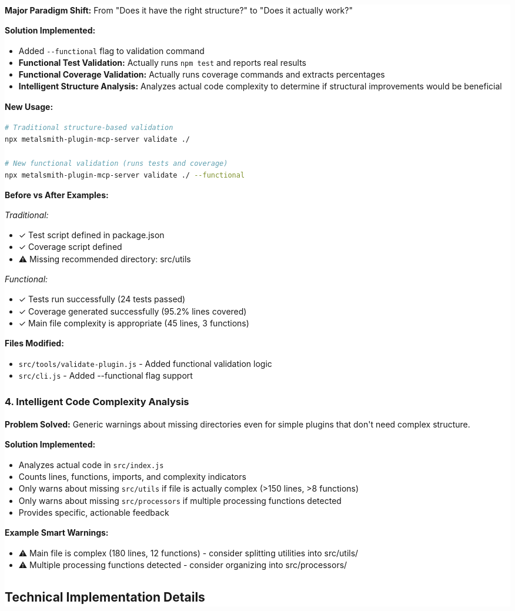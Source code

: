 **Major Paradigm Shift:** From "Does it have the right structure?" to "Does it actually work?"

**Solution Implemented:**

- Added `--functional` flag to validation command
- **Functional Test Validation:** Actually runs `npm test` and reports real results
- **Functional Coverage Validation:** Actually runs coverage commands and extracts percentages
- **Intelligent Structure Analysis:** Analyzes actual code complexity to determine if structural improvements would be beneficial

**New Usage:**

```bash
# Traditional structure-based validation
npx metalsmith-plugin-mcp-server validate ./

# New functional validation (runs tests and coverage)
npx metalsmith-plugin-mcp-server validate ./ --functional
```

**Before vs After Examples:**

_Traditional:_

- ✓ Test script defined in package.json
- ✓ Coverage script defined
- ⚠ Missing recommended directory: src/utils

_Functional:_

- ✓ Tests run successfully (24 tests passed)
- ✓ Coverage generated successfully (95.2% lines covered)
- ✓ Main file complexity is appropriate (45 lines, 3 functions)

**Files Modified:**

- `src/tools/validate-plugin.js` - Added functional validation logic
- `src/cli.js` - Added --functional flag support

### 4. Intelligent Code Complexity Analysis

**Problem Solved:** Generic warnings about missing directories even for simple plugins that don't need complex structure.

**Solution Implemented:**

- Analyzes actual code in `src/index.js`
- Counts lines, functions, imports, and complexity indicators
- Only warns about missing `src/utils` if file is actually complex (>150 lines, >8 functions)
- Only warns about missing `src/processors` if multiple processing functions detected
- Provides specific, actionable feedback

**Example Smart Warnings:**

- ⚠ Main file is complex (180 lines, 12 functions) - consider splitting utilities into src/utils/
- ⚠ Multiple processing functions detected - consider organizing into src/processors/

## Technical Implementation Details
